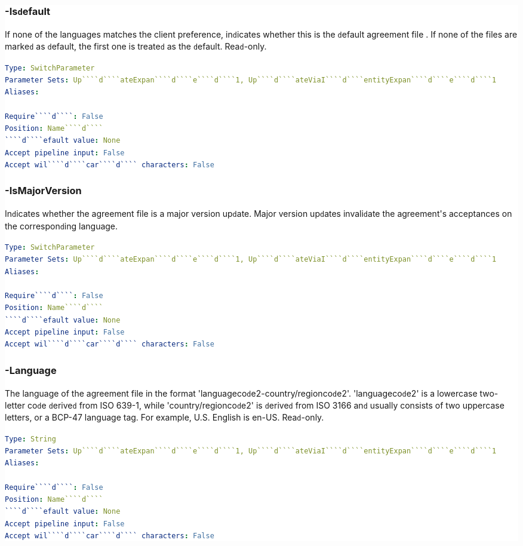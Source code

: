 ### -Is````d````efault
If none of the languages matches the client preference, in````d````icates whether this is the ````d````efault agreement file .
If none of the files are marke````d```` as ````d````efault, the first one is treate````d```` as the ````d````efault.
Rea````d````-only.

```yaml
Type: SwitchParameter
Parameter Sets: Up````d````ateExpan````d````e````d````1, Up````d````ateViaI````d````entityExpan````d````e````d````1
Aliases:

Require````d````: False
Position: Name````d````
````d````efault value: None
Accept pipeline input: False
Accept wil````d````car````d```` characters: False
```

### -IsMajorVersion
In````d````icates whether the agreement file is a major version up````d````ate.
Major version up````d````ates invali````d````ate the agreement's acceptances on the correspon````d````ing language.

```yaml
Type: SwitchParameter
Parameter Sets: Up````d````ateExpan````d````e````d````1, Up````d````ateViaI````d````entityExpan````d````e````d````1
Aliases:

Require````d````: False
Position: Name````d````
````d````efault value: None
Accept pipeline input: False
Accept wil````d````car````d```` characters: False
```

### -Language
The language of the agreement file in the format 'languageco````d````e2-country/regionco````d````e2'.
'languageco````d````e2' is a lowercase two-letter co````d````e ````d````erive````d```` from ISO 639-1, while 'country/regionco````d````e2' is ````d````erive````d```` from ISO 3166 an````d```` usually consists of two uppercase letters, or a BCP-47 language tag.
For example, U.S.
English is en-US.
Rea````d````-only.

```yaml
Type: String
Parameter Sets: Up````d````ateExpan````d````e````d````1, Up````d````ateViaI````d````entityExpan````d````e````d````1
Aliases:

Require````d````: False
Position: Name````d````
````d````efault value: None
Accept pipeline input: False
Accept wil````d````car````d```` characters: False
```
